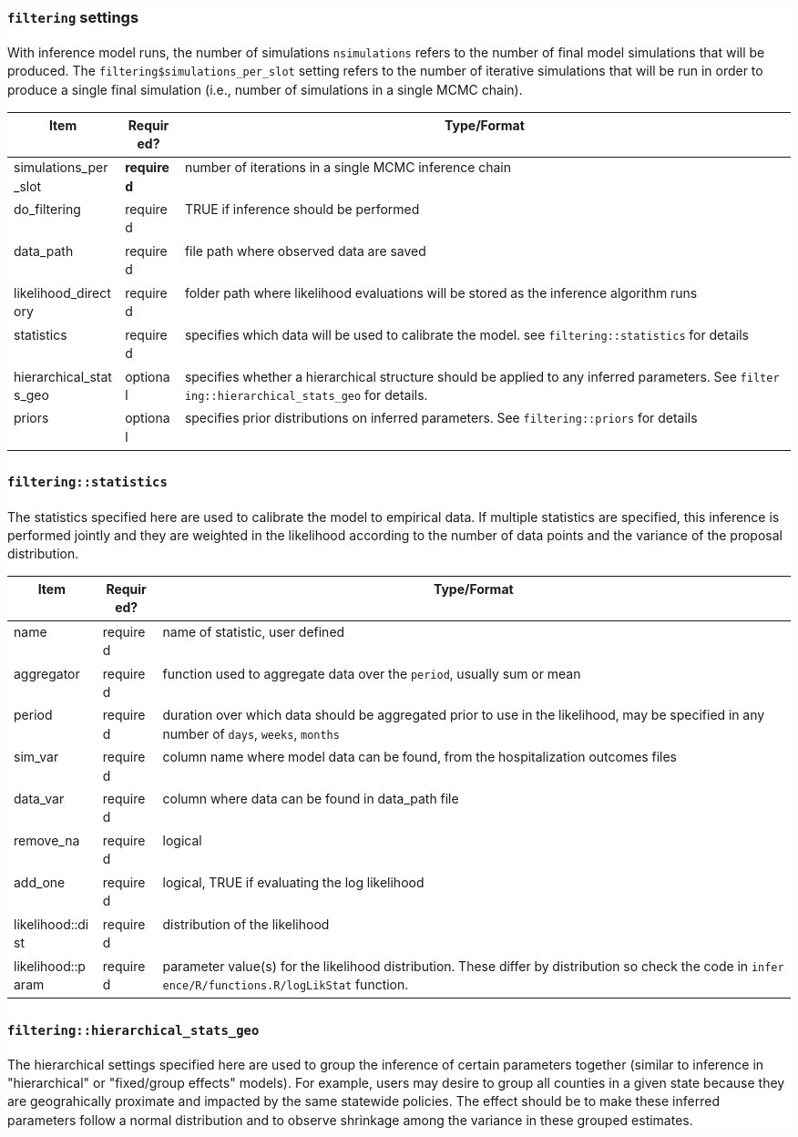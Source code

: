 ### `filtering` settings

With inference model runs, the number of simulations `nsimulations` refers to the number of final model simulations that will be produced. The `filtering$simulations_per_slot` setting refers to the number of iterative simulations that will be run in order to produce a single final simulation (i.e., number of simulations in a single MCMC chain).

| Item                     | Required?    | Type/Format                                                                                                                                   |
| ------------------------ | ------------ | --------------------------------------------------------------------------------------------------------------------------------------------- |
| simulations\_per\_slot   | **required** | number of iterations in a single MCMC inference chain                                                                                         |
| do\_filtering            | required     | TRUE if inference should be performed                                                                                                         |
| data\_path               | required     | file path where observed data are saved                                                                                                       |
| likelihood\_directory    | required     | folder path where likelihood evaluations will be stored as the inference algorithm runs                                                       |
| statistics               | required     | specifies which data will be used to calibrate the model. see `filtering::statistics` for details                                             |
| hierarchical\_stats\_geo | optional     | specifies whether a hierarchical structure should be applied to any inferred parameters. See `filtering::hierarchical_stats_geo` for details. |
| priors                   | optional     | specifies prior distributions on inferred parameters. See `filtering::priors` for details                                                     |

### `filtering::statistics`

The statistics specified here are used to calibrate the model to empirical data. If multiple statistics are specified, this inference is performed jointly and they are weighted in the likelihood according to the number of data points and the variance of the proposal distribution.

| Item              | Required? | Type/Format                                                                                                                                          |
| ----------------- | --------- | ---------------------------------------------------------------------------------------------------------------------------------------------------- |
| name              | required  | name of statistic, user defined                                                                                                                      |
| aggregator        | required  | function used to aggregate data over the `period`, usually sum or mean                                                                               |
| period            | required  | duration over which data should be aggregated prior to use in the likelihood, may be specified in any number of `days`, `weeks`, `months`            |
| sim\_var          | required  | column name where model data can be found, from the hospitalization outcomes files                                                                   |
| data\_var         | required  | column where data can be found in data\_path file                                                                                                    |
| remove\_na        | required  | logical                                                                                                                                              |
| add\_one          | required  | logical, TRUE if evaluating the log likelihood                                                                                                       |
| likelihood::dist  | required  | distribution of the likelihood                                                                                                                       |
| likelihood::param | required  | parameter value(s) for the likelihood distribution. These differ by distribution so check the code in `inference/R/functions.R/logLikStat` function. |

### `filtering::hierarchical_stats_geo`

The hierarchical settings specified here are used to group the inference of certain parameters together (similar to inference in "hierarchical" or "fixed/group effects" models). For example, users may desire to group all counties in a given state because they are geograhically proximate and impacted by the same statewide policies. The effect should be to make these inferred parameters follow a normal distribution and to observe shrinkage among the variance in these grouped estimates.

